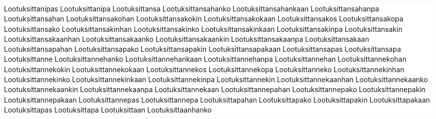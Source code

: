 Lootuksittanipas
Lootuksittanipa
Lootuksittansa
Lootuksittansahanko
Lootuksittansahankaan
Lootuksittansahanpa
Lootuksittansahan
Lootuksittansakohan
Lootuksittansakokin
Lootuksittansakokaan
Lootuksittansakos
Lootuksittansakopa
Lootuksittansako
Lootuksittansakinhan
Lootuksittansakinko
Lootuksittansakinkaan
Lootuksittansakinpa
Lootuksittansakin
Lootuksittansakaanhan
Lootuksittansakaanko
Lootuksittansakaankin
Lootuksittansakaanpa
Lootuksittansakaan
Lootuksittansapahan
Lootuksittansapako
Lootuksittansapakin
Lootuksittansapakaan
Lootuksittansapas
Lootuksittansapa
Lootuksittanne
Lootuksittannehanko
Lootuksittannehankaan
Lootuksittannehanpa
Lootuksittannehan
Lootuksittannekohan
Lootuksittannekokin
Lootuksittannekokaan
Lootuksittannekos
Lootuksittannekopa
Lootuksittanneko
Lootuksittannekinhan
Lootuksittannekinko
Lootuksittannekinkaan
Lootuksittannekinpa
Lootuksittannekin
Lootuksittannekaanhan
Lootuksittannekaanko
Lootuksittannekaankin
Lootuksittannekaanpa
Lootuksittannekaan
Lootuksittannepahan
Lootuksittannepako
Lootuksittannepakin
Lootuksittannepakaan
Lootuksittannepas
Lootuksittannepa
Lootuksittapahan
Lootuksittapako
Lootuksittapakin
Lootuksittapakaan
Lootuksittapas
Lootuksittapa
Lootuksittaan
Lootuksittaanhanko